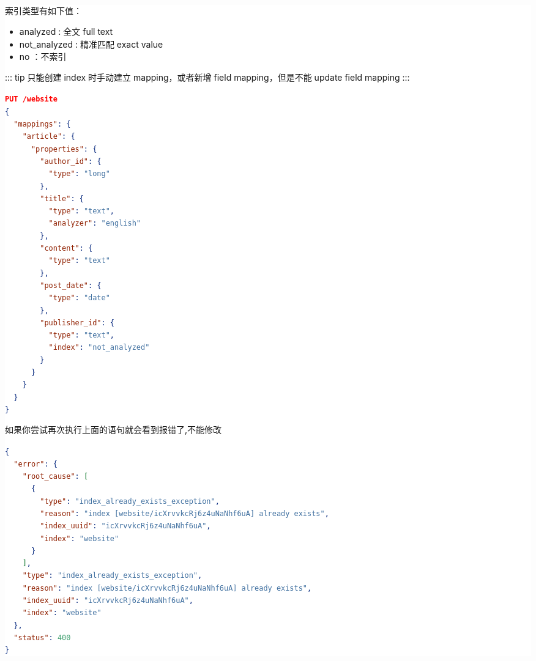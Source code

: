 索引类型有如下值：

- analyzed : 全文 full text
- not_analyzed : 精准匹配 exact value
- no ：不索引

::: tip
只能创建 index 时手动建立 mapping，或者新增 field mapping，但是不能 update field mapping
:::

```json
PUT /website
{
  "mappings": {
    "article": {
      "properties": {
        "author_id": {
          "type": "long"
        },
        "title": {
          "type": "text",
          "analyzer": "english"
        },
        "content": {
          "type": "text"
        },
        "post_date": {
          "type": "date"
        },
        "publisher_id": {
          "type": "text",
          "index": "not_analyzed"
        }
      }
    }
  }
}
```

如果你尝试再次执行上面的语句就会看到报错了,不能修改

```json
{
  "error": {
    "root_cause": [
      {
        "type": "index_already_exists_exception",
        "reason": "index [website/icXrvvkcRj6z4uNaNhf6uA] already exists",
        "index_uuid": "icXrvvkcRj6z4uNaNhf6uA",
        "index": "website"
      }
    ],
    "type": "index_already_exists_exception",
    "reason": "index [website/icXrvvkcRj6z4uNaNhf6uA] already exists",
    "index_uuid": "icXrvvkcRj6z4uNaNhf6uA",
    "index": "website"
  },
  "status": 400
}
```
